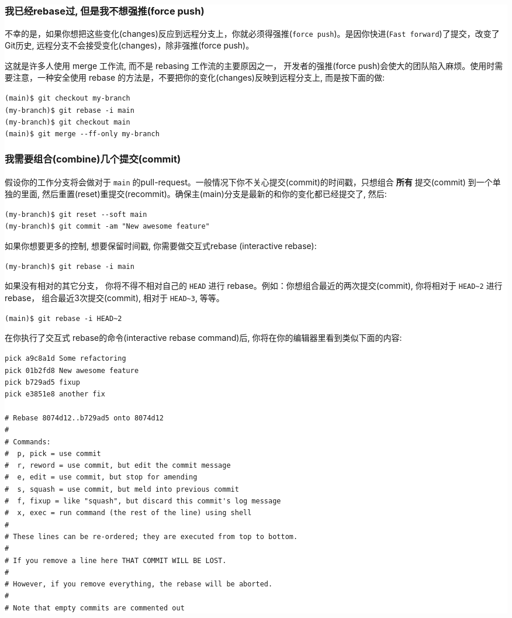 ### 我已经rebase过, 但是我不想强推(force push)

不幸的是，如果你想把这些变化(changes)反应到远程分支上，你就必须得强推(`force push`)。是因你快进(`Fast forward`)了提交，改变了Git历史, 远程分支不会接受变化(changes)，除非强推(force push)。

这就是许多人使用 merge 工作流, 而不是 rebasing 工作流的主要原因之一， 开发者的强推(force push)会使大的团队陷入麻烦。使用时需要注意，一种安全使用 rebase 的方法是，不要把你的变化(changes)反映到远程分支上, 而是按下面的做:

```
(main)$ git checkout my-branch  
(my-branch)$ git rebase -i main  
(my-branch)$ git checkout main  
(main)$ git merge --ff-only my-branch  
```

### 我需要组合(combine)几个提交(commit)

假设你的工作分支将会做对于 `main` 的pull-request。一般情况下你不关心提交(commit)的时间戳，只想组合 **所有** 提交(commit) 到一个单独的里面, 然后重置(reset)重提交(recommit)。确保主(main)分支是最新的和你的变化都已经提交了, 然后:

```
(my-branch)$ git reset --soft main  
(my-branch)$ git commit -am "New awesome feature"  
```

如果你想要更多的控制, 想要保留时间戳, 你需要做交互式rebase (interactive rebase):

```
(my-branch)$ git rebase -i main  
```

如果没有相对的其它分支， 你将不得不相对自己的 `HEAD` 进行 rebase。例如：你想组合最近的两次提交(commit), 你将相对于 `HEAD~2` 进行rebase， 组合最近3次提交(commit), 相对于 `HEAD~3`, 等等。

```
(main)$ git rebase -i HEAD~2  
```

在你执行了交互式 rebase的命令(interactive rebase command)后, 你将在你的编辑器里看到类似下面的内容:

```
pick a9c8a1d Some refactoring  
pick 01b2fd8 New awesome feature  
pick b729ad5 fixup  
pick e3851e8 another fix  
  
# Rebase 8074d12..b729ad5 onto 8074d12  
#  
# Commands:  
#  p, pick = use commit  
#  r, reword = use commit, but edit the commit message  
#  e, edit = use commit, but stop for amending  
#  s, squash = use commit, but meld into previous commit  
#  f, fixup = like "squash", but discard this commit's log message  
#  x, exec = run command (the rest of the line) using shell  
#  
# These lines can be re-ordered; they are executed from top to bottom.  
#  
# If you remove a line here THAT COMMIT WILL BE LOST.  
#  
# However, if you remove everything, the rebase will be aborted.  
#  
# Note that empty commits are commented out  
```

